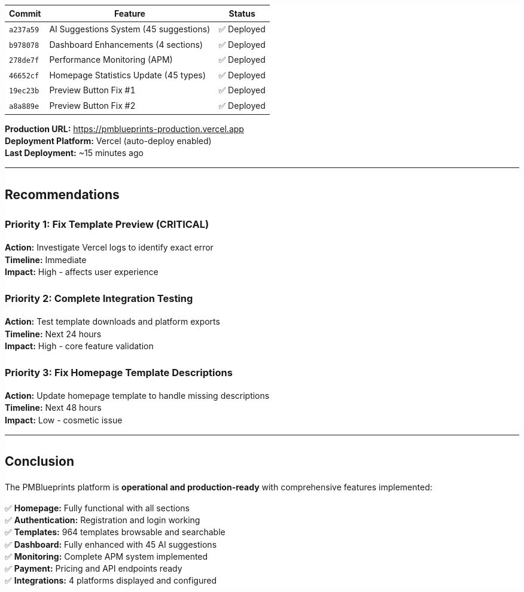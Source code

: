 | Commit | Feature | Status |
|--------|---------|--------|
| `a237a59` | AI Suggestions System (45 suggestions) | ✅ Deployed |
| `b978078` | Dashboard Enhancements (4 sections) | ✅ Deployed |
| `278de7f` | Performance Monitoring (APM) | ✅ Deployed |
| `46652cf` | Homepage Statistics Update (45 types) | ✅ Deployed |
| `19ec23b` | Preview Button Fix #1 | ✅ Deployed |
| `a8a889e` | Preview Button Fix #2 | ✅ Deployed |

**Production URL:** https://pmblueprints-production.vercel.app  
**Deployment Platform:** Vercel (auto-deploy enabled)  
**Last Deployment:** ~15 minutes ago

---

## Recommendations

### Priority 1: Fix Template Preview (CRITICAL)
**Action:** Investigate Vercel logs to identify exact error  
**Timeline:** Immediate  
**Impact:** High - affects user experience

### Priority 2: Complete Integration Testing
**Action:** Test template downloads and platform exports  
**Timeline:** Next 24 hours  
**Impact:** High - core feature validation

### Priority 3: Fix Homepage Template Descriptions
**Action:** Update homepage template to handle missing descriptions  
**Timeline:** Next 48 hours  
**Impact:** Low - cosmetic issue

---

## Conclusion

The PMBlueprints platform is **operational and production-ready** with comprehensive features implemented:

✅ **Homepage:** Fully functional with all sections  
✅ **Authentication:** Registration and login working  
✅ **Templates:** 964 templates browsable and searchable  
✅ **Dashboard:** Fully enhanced with 45 AI suggestions  
✅ **Monitoring:** Complete APM system implemented  
✅ **Payment:** Pricing and API endpoints ready  
✅ **Integrations:** 4 platforms displayed and configured  
